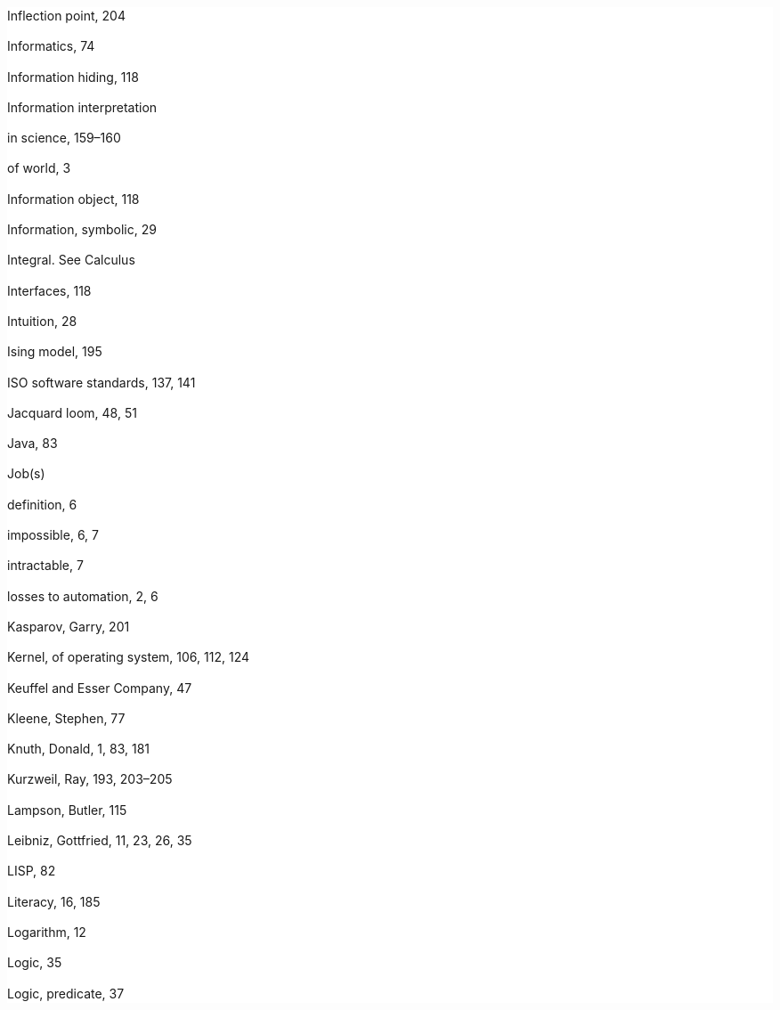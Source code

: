 Inflection point, 204

Informatics, 74

Information hiding, 118

Information interpretation

in science, 159–160

of world, 3

Information object, 118

Information, symbolic, 29

Integral. See Calculus

Interfaces, 118

Intuition, 28

Ising model, 195

ISO software standards, 137, 141

Jacquard loom, 48, 51

Java, 83

Job(s)

definition, 6

impossible, 6, 7

intractable, 7

losses to automation, 2, 6

Kasparov, Garry, 201

Kernel, of operating system, 106, 112, 124

Keuffel and Esser Company, 47

Kleene, Stephen, 77

Knuth, Donald, 1, 83, 181

Kurzweil, Ray, 193, 203–205

Lampson, Butler, 115

Leibniz, Gottfried, 11, 23, 26, 35

LISP, 82

Literacy, 16, 185

Logarithm, 12

Logic, 35

Logic, predicate, 37
